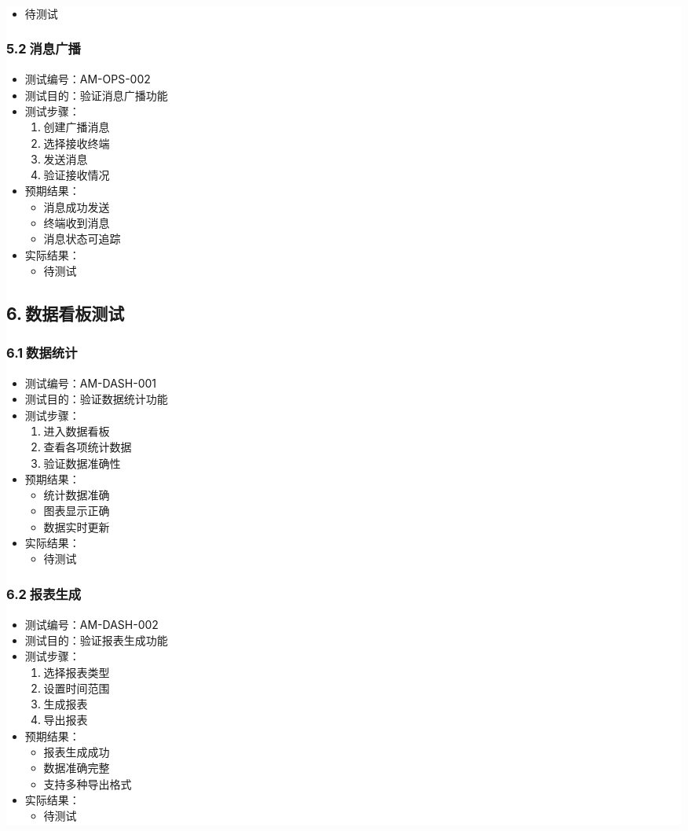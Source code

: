   * 待测试

### 5.2 消息广播
- 测试编号：AM-OPS-002
- 测试目的：验证消息广播功能
- 测试步骤：
  1. 创建广播消息
  2. 选择接收终端
  3. 发送消息
  4. 验证接收情况
- 预期结果：
  * 消息成功发送
  * 终端收到消息
  * 消息状态可追踪
- 实际结果：
  * 待测试

## 6. 数据看板测试

### 6.1 数据统计
- 测试编号：AM-DASH-001
- 测试目的：验证数据统计功能
- 测试步骤：
  1. 进入数据看板
  2. 查看各项统计数据
  3. 验证数据准确性
- 预期结果：
  * 统计数据准确
  * 图表显示正确
  * 数据实时更新
- 实际结果：
  * 待测试

### 6.2 报表生成
- 测试编号：AM-DASH-002
- 测试目的：验证报表生成功能
- 测试步骤：
  1. 选择报表类型
  2. 设置时间范围
  3. 生成报表
  4. 导出报表
- 预期结果：
  * 报表生成成功
  * 数据准确完整
  * 支持多种导出格式
- 实际结果：
  * 待测试 